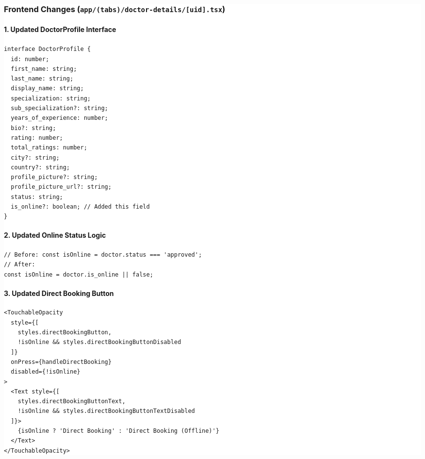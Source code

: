 ```php
```

### Frontend Changes (`app/(tabs)/doctor-details/[uid].tsx`)

#### 1. **Updated DoctorProfile Interface**
```tsx
interface DoctorProfile {
  id: number;
  first_name: string;
  last_name: string;
  display_name: string;
  specialization: string;
  sub_specialization?: string;
  years_of_experience: number;
  bio?: string;
  rating: number;
  total_ratings: number;
  city?: string;
  country?: string;
  profile_picture?: string;
  profile_picture_url?: string;
  status: string;
  is_online?: boolean; // Added this field
}
```

#### 2. **Updated Online Status Logic**
```tsx
// Before: const isOnline = doctor.status === 'approved';
// After:
const isOnline = doctor.is_online || false;
```

#### 3. **Updated Direct Booking Button**
```tsx
<TouchableOpacity 
  style={[
    styles.directBookingButton,
    !isOnline && styles.directBookingButtonDisabled
  ]}
  onPress={handleDirectBooking}
  disabled={!isOnline}
>
  <Text style={[
    styles.directBookingButtonText,
    !isOnline && styles.directBookingButtonTextDisabled
  ]}>
    {isOnline ? 'Direct Booking' : 'Direct Booking (Offline)'}
  </Text>
</TouchableOpacity>
```
